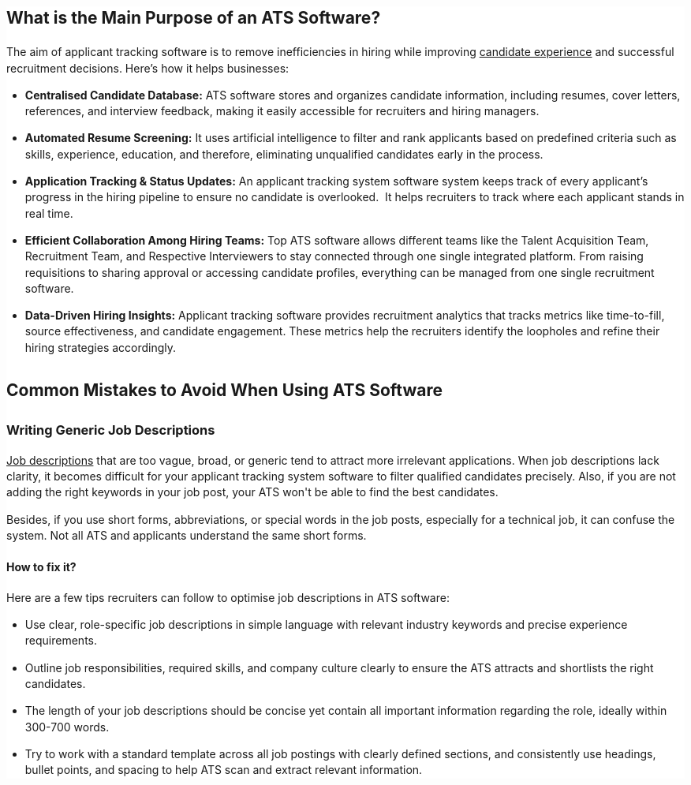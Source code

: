 ## **What is the Main Purpose of an ATS Software?**  

The aim of applicant tracking software is to remove inefficiencies in hiring while improving [candidate experience](https://www.thetalentpool.ai/blogs/actionable-tips-to-improve-candidate-experience/) and successful recruitment decisions. Here’s how it helps businesses:  

- **Centralised Candidate Database:** ATS software stores and organizes candidate information, including resumes, cover letters, references, and interview feedback, making it easily accessible for recruiters and hiring managers.  

- **Automated Resume Screening:** It uses artificial intelligence to filter and rank applicants based on predefined criteria such as skills, experience, education, and therefore, eliminating unqualified candidates early in the process.  

- **Application Tracking & Status Updates:** An applicant tracking system software system keeps track of every applicant’s progress in the hiring pipeline to ensure no candidate is overlooked.  It helps recruiters to track where each applicant stands in real time.  

- **Efficient Collaboration Among Hiring Teams:** Top ATS software allows different teams like the Talent Acquisition Team, Recruitment Team, and Respective Interviewers to stay connected through one single integrated platform. From raising requisitions to sharing approval or accessing candidate profiles, everything can be managed from one single recruitment software.   

- **Data-Driven Hiring Insights:** Applicant tracking software provides recruitment analytics that tracks metrics like time-to-fill, source effectiveness, and candidate engagement. These metrics help the recruiters identify the loopholes and refine their hiring strategies accordingly.  

## **Common Mistakes to Avoid When Using ATS Software**  

### **Writing Generic Job Descriptions**  

[Job descriptions](https://www.thetalentpool.ai/blogs/why-job-description-important-in-recruitment-these-days/) that are too vague, broad, or generic tend to attract more irrelevant applications. When job descriptions lack clarity, it becomes difficult for your applicant tracking system software to filter qualified candidates precisely. Also, if you are not adding the right keywords in your job post, your ATS won't be able to find the best candidates.    

Besides, if you use short forms, abbreviations, or special words in the job posts, especially for a technical job, it can confuse the system. Not all ATS and applicants understand the same short forms.   

#### How to fix it?

Here are a few tips recruiters can follow to optimise job descriptions in ATS software:  

- Use clear, role-specific job descriptions in simple language with relevant industry keywords and precise experience requirements.   

- Outline job responsibilities, required skills, and company culture clearly to ensure the ATS attracts and shortlists the right candidates.   

- The length of your job descriptions should be concise yet contain all important information regarding the role, ideally within 300-700 words.   

- Try to work with a standard template across all job postings with clearly defined sections, and consistently use headings, bullet points, and spacing to help ATS scan and extract relevant information.  
